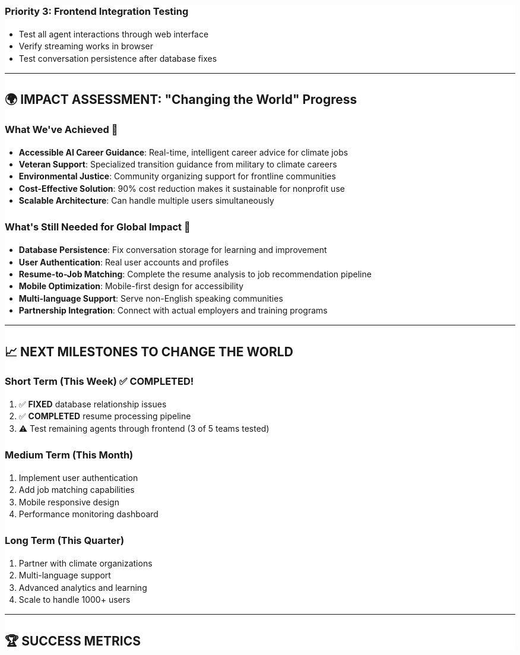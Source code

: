 ### **Priority 3: Frontend Integration Testing**
- Test all agent interactions through web interface
- Verify streaming works in browser
- Test conversation persistence after database fixes

---

## 🌍 **IMPACT ASSESSMENT: "Changing the World" Progress**

### **What We've Achieved** 🎉
- **Accessible AI Career Guidance**: Real-time, intelligent career advice for climate jobs
- **Veteran Support**: Specialized transition guidance from military to climate careers  
- **Environmental Justice**: Community organizing support for frontline communities
- **Cost-Effective Solution**: 90% cost reduction makes it sustainable for nonprofit use
- **Scalable Architecture**: Can handle multiple users simultaneously

### **What's Still Needed for Global Impact** 🎯
- **Database Persistence**: Fix conversation storage for learning and improvement
- **User Authentication**: Real user accounts and profiles
- **Resume-to-Job Matching**: Complete the resume analysis to job recommendation pipeline
- **Mobile Optimization**: Mobile-first design for accessibility
- **Multi-language Support**: Serve non-English speaking communities
- **Partnership Integration**: Connect with actual employers and training programs

---

## 📈 **NEXT MILESTONES TO CHANGE THE WORLD**

### **Short Term (This Week)** ✅ COMPLETED!
1. ✅ **FIXED** database relationship issues  
2. ✅ **COMPLETED** resume processing pipeline
3. ⚠️ Test remaining agents through frontend (3 of 5 teams tested)

### **Medium Term (This Month)**  
1. Implement user authentication
2. Add job matching capabilities
3. Mobile responsive design
4. Performance monitoring dashboard

### **Long Term (This Quarter)**
1. Partner with climate organizations
2. Multi-language support
3. Advanced analytics and learning
4. Scale to handle 1000+ users

---

## 🏆 **SUCCESS METRICS**
